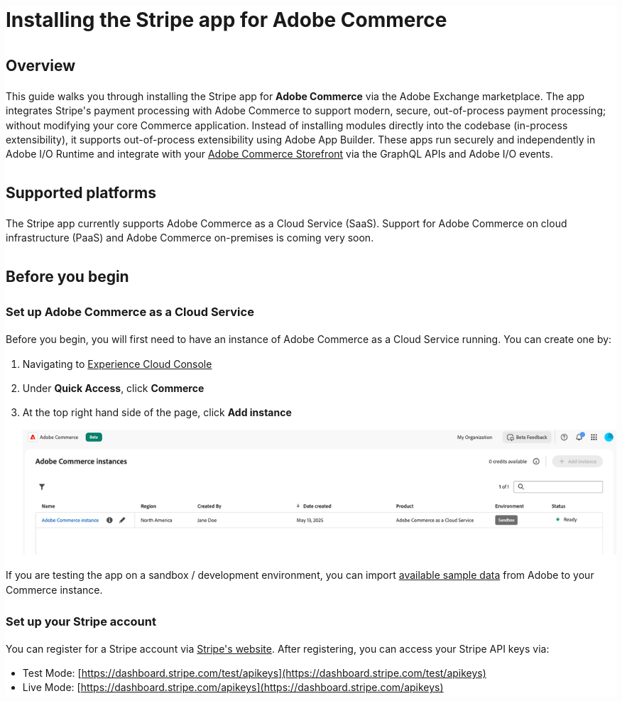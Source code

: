 # Installing the Stripe app for Adobe Commerce

## Overview

This guide walks you through installing the Stripe app for **Adobe Commerce** via the Adobe Exchange marketplace. The app integrates Stripe's payment processing with Adobe Commerce to support modern, secure, out-of-process payment processing; without modifying your core Commerce application. Instead of installing modules directly into the codebase (in-process extensibility), it supports out-of-process extensibility using Adobe App Builder. These apps run securely and independently in Adobe I/O Runtime and integrate with your [Adobe Commerce Storefront](https://experienceleague.adobe.com/developer/commerce/storefront/) via the GraphQL APIs and Adobe I/O events.

## Supported platforms

The Stripe app currently supports Adobe Commerce as a Cloud Service (SaaS). Support for Adobe Commerce on cloud infrastructure (PaaS) and Adobe Commerce on-premises is coming very soon.

## Before you begin

### Set up Adobe Commerce as a Cloud Service

Before you begin, you will first need to have an instance of Adobe Commerce as a Cloud Service running. You can create one by:

1. Navigating to [Experience Cloud Console](https://experience.adobe.com/)
1. Under **Quick Access**, click **Commerce**
1. At the top right hand side of the page, click **Add instance**

   ![Adobe Commerce Instance](img/adobe-commerce-instance.png)

If you are testing the app on a sandbox / development environment, you can import [available sample data](https://github.com/slamech/commerce-sample-data) from Adobe to your Commerce instance.

### Set up your Stripe account

You can register for a Stripe account via [Stripe's website](https://dashboard.stripe.com/register). After registering, you can access your Stripe API keys via:

- Test Mode: [https://dashboard.stripe.com/test/apikeys](https://dashboard.stripe.com/test/apikeys)
- Live Mode: [https://dashboard.stripe.com/apikeys](https://dashboard.stripe.com/apikeys)
